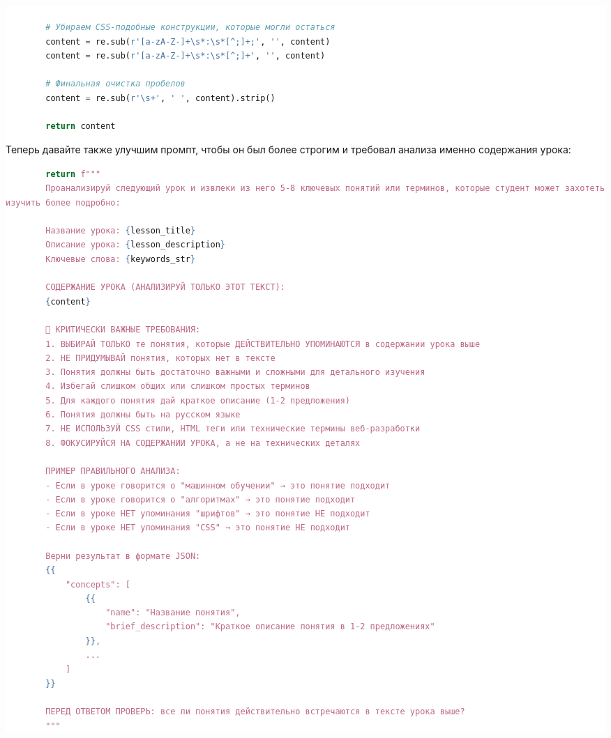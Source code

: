 ```python

        # Убираем CSS-подобные конструкции, которые могли остаться
        content = re.sub(r'[a-zA-Z-]+\s*:\s*[^;]+;', '', content)
        content = re.sub(r'[a-zA-Z-]+\s*:\s*[^;]+', '', content)

        # Финальная очистка пробелов
        content = re.sub(r'\s+', ' ', content).strip()

        return content
```

Теперь давайте также улучшим промпт, чтобы он был более строгим и требовал анализа именно содержания урока:


```python
        return f"""
        Проанализируй следующий урок и извлеки из него 5-8 ключевых понятий или терминов, которые студент может захотеть изучить более подробно:

        Название урока: {lesson_title}
        Описание урока: {lesson_description}
        Ключевые слова: {keywords_str}

        СОДЕРЖАНИЕ УРОКА (АНАЛИЗИРУЙ ТОЛЬКО ЭТОТ ТЕКСТ):
        {content}

        🚨 КРИТИЧЕСКИ ВАЖНЫЕ ТРЕБОВАНИЯ:
        1. ВЫБИРАЙ ТОЛЬКО те понятия, которые ДЕЙСТВИТЕЛЬНО УПОМИНАЮТСЯ в содержании урока выше
        2. НЕ ПРИДУМЫВАЙ понятия, которых нет в тексте
        3. Понятия должны быть достаточно важными и сложными для детального изучения
        4. Избегай слишком общих или слишком простых терминов
        5. Для каждого понятия дай краткое описание (1-2 предложения)
        6. Понятия должны быть на русском языке
        7. НЕ ИСПОЛЬЗУЙ CSS стили, HTML теги или технические термины веб-разработки
        8. ФОКУСИРУЙСЯ НА СОДЕРЖАНИИ УРОКА, а не на технических деталях

        ПРИМЕР ПРАВИЛЬНОГО АНАЛИЗА:
        - Если в уроке говорится о "машинном обучении" → это понятие подходит
        - Если в уроке говорится о "алгоритмах" → это понятие подходит
        - Если в уроке НЕТ упоминания "шрифтов" → это понятие НЕ подходит
        - Если в уроке НЕТ упоминания "CSS" → это понятие НЕ подходит

        Верни результат в формате JSON:
        {{
            "concepts": [
                {{
                    "name": "Название понятия",
                    "brief_description": "Краткое описание понятия в 1-2 предложениях"
                }},
                ...
            ]
        }}

        ПЕРЕД ОТВЕТОМ ПРОВЕРЬ: все ли понятия действительно встречаются в тексте урока выше?
        """
```
